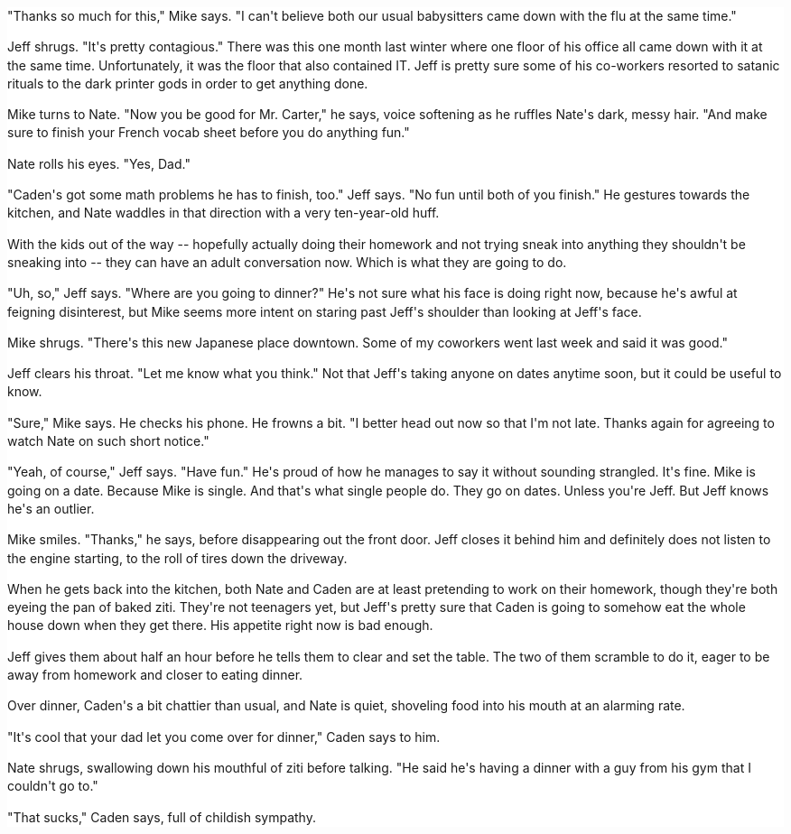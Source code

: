 "Thanks so much for this," Mike says. "I can't believe both our usual babysitters came down with the flu at the same time."

Jeff shrugs. "It's pretty contagious." There was this one month last winter where one floor of his office all came down with it at the same time. Unfortunately, it was the floor that also contained IT. Jeff is pretty sure some of his co\-workers resorted to satanic rituals to the dark printer gods in order to get anything done.

Mike turns to Nate. "Now you be good for Mr. Carter," he says, voice softening as he ruffles Nate's dark, messy hair. "And make sure to finish your French vocab sheet before you do anything fun."

Nate rolls his eyes. "Yes, Dad."

"Caden's got some math problems he has to finish, too." Jeff says. "No fun until both of you finish." He gestures towards the kitchen, and Nate waddles in that direction with a very ten\-year\-old huff.

With the kids out of the way \-\- hopefully actually doing their homework and not trying sneak into anything they shouldn't be sneaking into \-\- they can have an adult conversation now. Which is what they are going to do.

"Uh, so," Jeff says. "Where are you going to dinner?" He's not sure what his face is doing right now, because he's awful at feigning disinterest, but Mike seems more intent on staring past Jeff's shoulder than looking at Jeff's face.

Mike shrugs. "There's this new Japanese place downtown. Some of my coworkers went last week and said it was good."

Jeff clears his throat. "Let me know what you think." Not that Jeff's taking anyone on dates anytime soon, but it could be useful to know.

"Sure," Mike says. He checks his phone. He frowns a bit. "I better head out now so that I'm not late. Thanks again for agreeing to watch Nate on such short notice."

"Yeah, of course," Jeff says. "Have fun." He's proud of how he manages to say it without sounding strangled. It's fine. Mike is going on a date. Because Mike is single. And that's what single people do. They go on dates. Unless you're Jeff. But Jeff knows he's an outlier.

Mike smiles. "Thanks," he says, before disappearing out the front door. Jeff closes it behind him and definitely does not listen to the engine starting, to the roll of tires down the driveway.

When he gets back into the kitchen, both Nate and Caden are at least pretending to work on their homework, though they're both eyeing the pan of baked ziti. They're not teenagers yet, but Jeff's pretty sure that Caden is going to somehow eat the whole house down when they get there. His appetite right now is bad enough.

Jeff gives them about half an hour before he tells them to clear and set the table. The two of them scramble to do it, eager to be away from homework and closer to eating dinner.

Over dinner, Caden's a bit chattier than usual, and Nate is quiet, shoveling food into his mouth at an alarming rate.

"It's cool that your dad let you come over for dinner," Caden says to him.

Nate shrugs, swallowing down his mouthful of ziti before talking. "He said he's having a dinner with a guy from his gym that I couldn't go to."

"That sucks," Caden says, full of childish sympathy.
